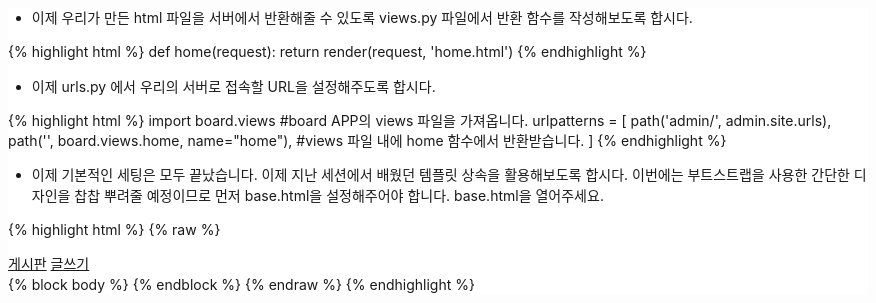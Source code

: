 * 이제 우리가 만든 html 파일을 서버에서 반환해줄 수 있도록 views.py 파일에서 반환 함수를 작성해보도록 합시다.

{% highlight html %}
def home(request):
return render(request, 'home.html')
{% endhighlight %}

* 이제 urls.py 에서 우리의 서버로 접속할 URL을 설정해주도록 합시다.

{% highlight html %}
import board.views #board APP의 views 파일을 가져옵니다.
urlpatterns = [
	path('admin/', admin.site.urls),
	path('', board.views.home, name="home"), #views 파일 내에 home 함수에서 반환받습니다.
]
{% endhighlight %}

* 이제 기본적인 세팅은 모두 끝났습니다.  이제 지난 세션에서 배웠던 템플릿 상속을 활용해보도록 합시다. 이번에는 부트스트랩을 사용한 간단한 디자인을 찹찹 뿌려줄 예정이므로 먼저 base.html을 설정해주어야 합니다. base.html을 열어주세요.

{% highlight html %}
{% raw %}
<!DOCTYPE html>
<html lang="en">
<head>
	<meta charset="UTF-8">
	<meta name="viewport"  content="width=device-width, initial-scale=1.0">
	<meta http-equiv="X-UA-Compatible"  content="ie=edge">
	<title>Board</title>
	<link rel="stylesheet"  href="https://stackpath.bootstrapcdn.com/bootstrap/4.3.1/css/bootstrap.min.css"  integrity="sha384-ggOyR0iXCbMQv3Xipma34MD+dH/1fQ784/j6cY/iJTQUOhcWr7x9JvoRxT2MZw1T"  crossorigin="anonymous">
	<script src="https://code.jquery.com/jquery-3.3.1.slim.min.js"  integrity="sha384-q8i/X+965DzO0rT7abK41JStQIAqVgRVzpbzo5smXKp4YfRvH+8abtTE1Pi6jizo"  crossorigin="anonymous"></script>
	<script src="https://cdnjs.cloudflare.com/ajax/libs/popper.js/1.14.7/umd/popper.min.js" integrity="sha384-UO2eT0CpHqdSJQ6hJty5KVphtPhzWj9WO1clHTMGa3JDZwrnQq4sF86dIHNDz0W1"  crossorigin="anonymous"></script>
	<script src="https://stackpath.bootstrapcdn.com/bootstrap/4.3.1/js/bootstrap.min.js" integrity="sha384-JjSmVgyd0p3pXB1rRibZUAYoIIy6OrQ6VrjIEaFf/nJGzIxFDsf4x0xIM+B07jRM"  crossorigin="anonymous"></script>
</head>
<body>
	<nav class="navbar navbar-dark bg-dark">
		<div class="container">
			<a class="navbar-brand"  href="{% url 'home' %}">게시판</a>
			<a class="nav-link"  href="{% url 'new' %}">글쓰기</a>
		</div>
	</nav>
	{% block body %}
	{% endblock %}
</body>
</html>
{% endraw %}
{% endhighlight %}
